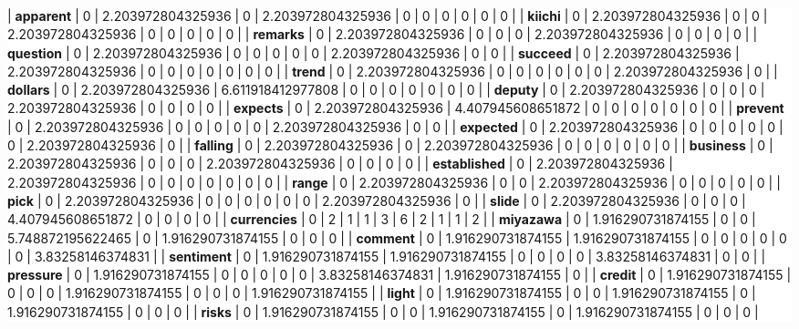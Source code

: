 | **apparent**         | 0                  | 2.203972804325936  | 0                  | 2.203972804325936  | 0                  | 0                  | 0                  | 0                  | 0                  | 0                  |
| **kiichi**           | 0                  | 2.203972804325936  | 0                  | 0                  | 2.203972804325936  | 0                  | 0                  | 0                  | 0                  | 0                  |
| **remarks**          | 0                  | 2.203972804325936  | 0                  | 0                  | 0                  | 2.203972804325936  | 0                  | 0                  | 0                  | 0                  |
| **question**         | 0                  | 2.203972804325936  | 0                  | 0                  | 0                  | 0                  | 0                  | 2.203972804325936  | 0                  | 0                  |
| **succeed**          | 0                  | 2.203972804325936  | 2.203972804325936  | 0                  | 0                  | 0                  | 0                  | 0                  | 0                  | 0                  |
| **trend**            | 0                  | 2.203972804325936  | 0                  | 0                  | 0                  | 0                  | 0                  | 0                  | 2.203972804325936  | 0                  |
| **dollars**          | 0                  | 2.203972804325936  | 6.611918412977808  | 0                  | 0                  | 0                  | 0                  | 0                  | 0                  | 0                  |
| **deputy**           | 0                  | 2.203972804325936  | 0                  | 0                  | 0                  | 2.203972804325936  | 0                  | 0                  | 0                  | 0                  |
| **expects**          | 0                  | 2.203972804325936  | 4.407945608651872  | 0                  | 0                  | 0                  | 0                  | 0                  | 0                  | 0                  |
| **prevent**          | 0                  | 2.203972804325936  | 0                  | 0                  | 0                  | 0                  | 0                  | 2.203972804325936  | 0                  | 0                  |
| **expected**         | 0                  | 2.203972804325936  | 0                  | 0                  | 0                  | 0                  | 0                  | 0                  | 2.203972804325936  | 0                  |
| **falling**          | 0                  | 2.203972804325936  | 0                  | 2.203972804325936  | 0                  | 0                  | 0                  | 0                  | 0                  | 0                  |
| **business**         | 0                  | 2.203972804325936  | 0                  | 0                  | 0                  | 2.203972804325936  | 0                  | 0                  | 0                  | 0                  |
| **established**      | 0                  | 2.203972804325936  | 2.203972804325936  | 0                  | 0                  | 0                  | 0                  | 0                  | 0                  | 0                  |
| **range**            | 0                  | 2.203972804325936  | 0                  | 0                  | 2.203972804325936  | 0                  | 0                  | 0                  | 0                  | 0                  |
| **pick**             | 0                  | 2.203972804325936  | 0                  | 0                  | 0                  | 0                  | 0                  | 0                  | 2.203972804325936  | 0                  |
| **slide**            | 0                  | 2.203972804325936  | 0                  | 0                  | 0                  | 4.407945608651872  | 0                  | 0                  | 0                  | 0                  |
| **currencies**       | 0                  | 2                  | 1                  | 1                  | 3                  | 6                  | 2                  | 1                  | 1                  | 2                  |
| **miyazawa**         | 0                  | 1.916290731874155  | 0                  | 0                  | 5.748872195622465  | 0                  | 1.916290731874155  | 0                  | 0                  | 0                  |
| **comment**          | 0                  | 1.916290731874155  | 1.916290731874155  | 0                  | 0                  | 0                  | 0                  | 0                  | 0                  | 3.83258146374831   |
| **sentiment**        | 0                  | 1.916290731874155  | 1.916290731874155  | 0                  | 0                  | 0                  | 0                  | 3.83258146374831   | 0                  | 0                  |
| **pressure**         | 0                  | 1.916290731874155  | 0                  | 0                  | 0                  | 0                  | 0                  | 3.83258146374831   | 1.916290731874155  | 0                  |
| **credit**           | 0                  | 1.916290731874155  | 0                  | 0                  | 0                  | 1.916290731874155  | 0                  | 0                  | 0                  | 1.916290731874155  |
| **light**            | 0                  | 1.916290731874155  | 0                  | 0                  | 1.916290731874155  | 0                  | 1.916290731874155  | 0                  | 0                  | 0                  |
| **risks**            | 0                  | 1.916290731874155  | 0                  | 0                  | 1.916290731874155  | 0                  | 1.916290731874155  | 0                  | 0                  | 0                  |